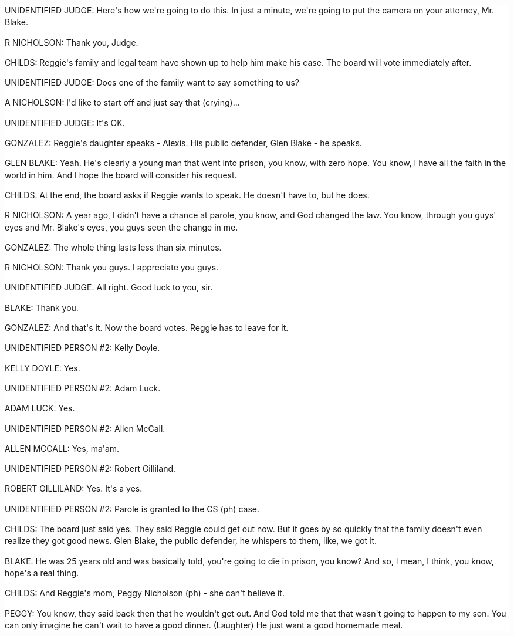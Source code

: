 UNIDENTIFIED JUDGE: Here's how we're going to do this. In just a minute, we're going to put the camera on your attorney, Mr. Blake.

R NICHOLSON: Thank you, Judge.

CHILDS: Reggie's family and legal team have shown up to help him make his case. The board will vote immediately after.

UNIDENTIFIED JUDGE: Does one of the family want to say something to us?

A NICHOLSON: I'd like to start off and just say that (crying)...

UNIDENTIFIED JUDGE: It's OK.

GONZALEZ: Reggie's daughter speaks - Alexis. His public defender, Glen Blake - he speaks.

GLEN BLAKE: Yeah. He's clearly a young man that went into prison, you know, with zero hope. You know, I have all the faith in the world in him. And I hope the board will consider his request.

CHILDS: At the end, the board asks if Reggie wants to speak. He doesn't have to, but he does.

R NICHOLSON: A year ago, I didn't have a chance at parole, you know, and God changed the law. You know, through you guys' eyes and Mr. Blake's eyes, you guys seen the change in me.

GONZALEZ: The whole thing lasts less than six minutes.

R NICHOLSON: Thank you guys. I appreciate you guys.

UNIDENTIFIED JUDGE: All right. Good luck to you, sir.

BLAKE: Thank you.

GONZALEZ: And that's it. Now the board votes. Reggie has to leave for it.

UNIDENTIFIED PERSON #2: Kelly Doyle.

KELLY DOYLE: Yes.

UNIDENTIFIED PERSON #2: Adam Luck.

ADAM LUCK: Yes.

UNIDENTIFIED PERSON #2: Allen McCall.

ALLEN MCCALL: Yes, ma'am.

UNIDENTIFIED PERSON #2: Robert Gilliland.

ROBERT GILLILAND: Yes. It's a yes.

UNIDENTIFIED PERSON #2: Parole is granted to the CS (ph) case.

CHILDS: The board just said yes. They said Reggie could get out now. But it goes by so quickly that the family doesn't even realize they got good news. Glen Blake, the public defender, he whispers to them, like, we got it.

BLAKE: He was 25 years old and was basically told, you're going to die in prison, you know? And so, I mean, I think, you know, hope's a real thing.

CHILDS: And Reggie's mom, Peggy Nicholson (ph) - she can't believe it.

PEGGY: You know, they said back then that he wouldn't get out. And God told me that that wasn't going to happen to my son. You can only imagine he can't wait to have a good dinner. (Laughter) He just want a good homemade meal.
